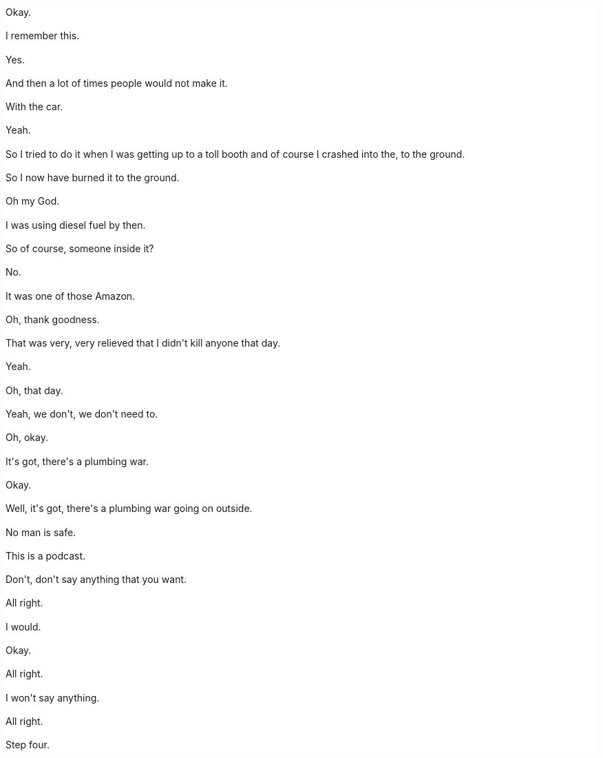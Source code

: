 Okay.

I remember this.

Yes.

And then a lot of times people would not make it.

With the car.

Yeah.

So I tried to do it when I was getting up to a toll booth and of course I crashed into the, to the ground.

So I now have burned it to the ground.

Oh my God.

I was using diesel fuel by then.

So of course, someone inside it?

No.

It was one of those Amazon.

Oh, thank goodness.

That was very, very relieved that I didn't kill anyone that day.

Yeah.

Oh, that day.

Yeah, we don't, we don't need to.

Oh, okay.

It's got, there's a plumbing war.

Okay.

Well, it's got, there's a plumbing war going on outside.

No man is safe.

This is a podcast.

Don't, don't say anything that you want.

All right.

I would.

Okay.

All right.

I won't say anything.

All right.

Step four.
